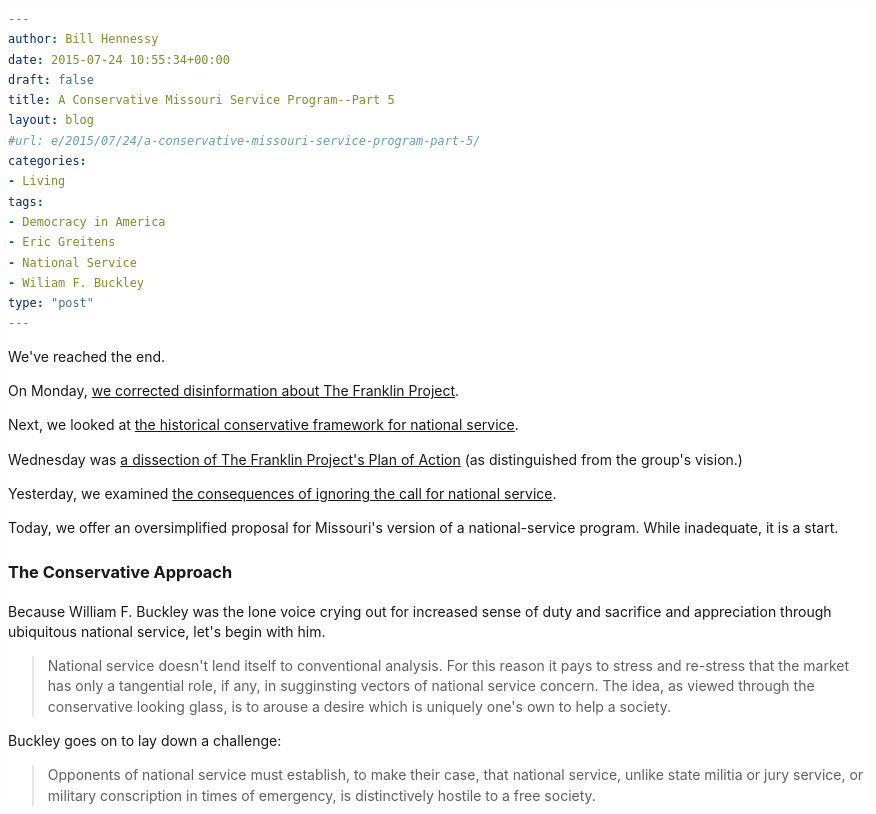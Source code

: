 ```yaml
---
author: Bill Hennessy
date: 2015-07-24 10:55:34+00:00
draft: false
title: A Conservative Missouri Service Program--Part 5
layout: blog
#url: e/2015/07/24/a-conservative-missouri-service-program-part-5/
categories:
- Living
tags:
- Democracy in America
- Eric Greitens
- National Service
- Wiliam F. Buckley
type: "post"
---
```


We've reached the end.

On Monday, [we corrected disinformation about The Franklin Project](https://hennessysview.com/2015/07/20/fact-and-fiction-of-the-franklin-project-part-1/).

Next, we looked at [the historical conservative framework for national service](https://hennessysview.com/2015/07/21/buckley-vs-friedman-on-service-part-2/).

Wednesday was [a dissection of The Franklin Project's Plan of Action](https://hennessysview.com/2015/07/22/whats-wrong-with-the-franklin-project-part-3/) (as distinguished from the group's vision.)

Yesterday, we examined [the consequences of ignoring the call for national service](https://hennessysview.com/2015/07/23/why-conservatives-should-get-involved-part-4/).

Today, we offer an oversimplified proposal for Missouri's version of a national-service program. While inadequate, it is a start.



### The Conservative Approach



Because William F. Buckley was the lone voice crying out for increased sense of duty and sacrifice and appreciation through ubiquitous national service, let's begin with him.



> National service doesn't lend itself to conventional analysis. For this reason it pays to stress and re-stress that the market has only a tangential role, if any, in sugginsting vectors of national service concern. The idea, as viewed through the conservative looking glass, is to arouse a desire which is uniquely one's own to help a society.



Buckley goes on to lay down a challenge:



> Opponents of national service must establish, to make their case, that national service, unlike state militia or jury service, or military conscription in times of emergency, is distinctively hostile to a free society.
